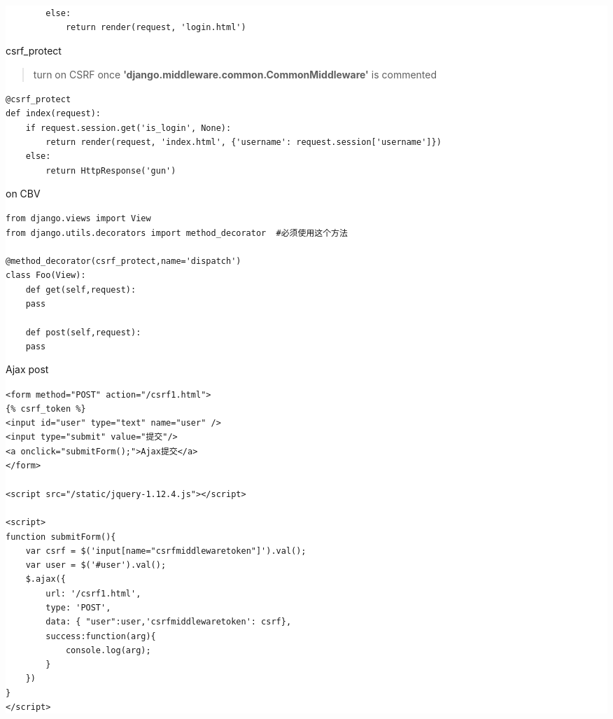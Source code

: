 ```
        else:
            return render(request, 'login.html')
```

csrf_protect

> turn on CSRF once **'django.middleware.common.CommonMiddleware'** is commented

```
@csrf_protect
def index(request):
    if request.session.get('is_login', None):
        return render(request, 'index.html', {'username': request.session['username']})
    else:
        return HttpResponse('gun')
```

on CBV

```
from django.views import View
from django.utils.decorators import method_decorator  #必须使用这个方法

@method_decorator(csrf_protect,name='dispatch')
class Foo(View):
    def get(self,request):
    pass

    def post(self,request):
    pass
```

Ajax post

```
<form method="POST" action="/csrf1.html">
{% csrf_token %}
<input id="user" type="text" name="user" />
<input type="submit" value="提交"/>
<a onclick="submitForm();">Ajax提交</a>
</form>

<script src="/static/jquery-1.12.4.js"></script>

<script>
function submitForm(){
    var csrf = $('input[name="csrfmiddlewaretoken"]').val();
    var user = $('#user').val();
    $.ajax({
        url: '/csrf1.html',
        type: 'POST',
        data: { "user":user,'csrfmiddlewaretoken': csrf}, 
        success:function(arg){
            console.log(arg);
        }
    })
}
</script>
```
